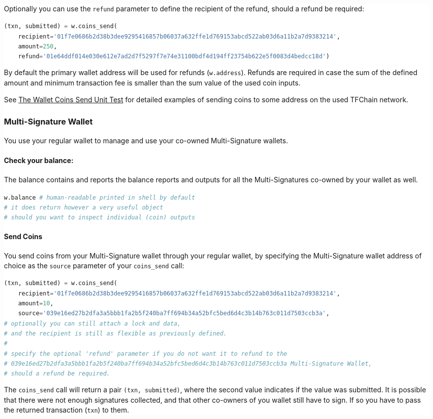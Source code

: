 Optionally you can use the `refund` parameter to define the recipient of the refund, should a refund be required:

```python
(txn, submitted) = w.coins_send(
    recipient='01f7e0686b2d38b3dee9295416857b06037a632ffe1d769153abcd522ab03d6a11b2a7d9383214',
    amount=250,
    refund='01e64ddf014e030e612e7ad2d7f5297f7e74e31100bdf4d194ff23754b622e5f0083d4bedcc18d')
```

By default the primary wallet address will be used for refunds (`w.address`).
Refunds are required in case the sum of the defined amount and minimum transaction fee
is smaller than the sum value of the used coin inputs.

See [The Wallet Coins Send Unit Test](./tests/24_wallet_coins_send.py)
for detailed examples of sending coins to some address on the used TFChain network.

### Multi-Signature Wallet

You use your regular wallet to manage and use your co-owned Multi-Signature wallets.

#### Check your balance:

The balance contains and reports the balance reports and outputs for all the Multi-Signatures
co-owned by your wallet as well.

```python
w.balance # human-readable printed in shell by default
# it does return however a very useful object
# should you want to inspect individual (coin) outputs
```

#### Send Coins

You send coins from your Multi-Signature wallet through your regular wallet,
by specifying the Multi-Signature wallet address of choice as the `source` parameter of your `coins_send` call:

```python
(txn, submitted) = w.coins_send(
    recipient='01f7e0686b2d38b3dee9295416857b06037a632ffe1d769153abcd522ab03d6a11b2a7d9383214',
    amount=10,
    source='039e16ed27b2dfa3a5bbb1fa2b5f240ba7ff694b34a52bfc5bed6d4c3b14b763c011d7503ccb3a',
# optionally you can still attach a lock and data,
# and the recipient is still as flexible as previously defined.
#
# specify the optional 'refund' parameter if you do not want it to refund to the
# 039e16ed27b2dfa3a5bbb1fa2b5f240ba7ff694b34a52bfc5bed6d4c3b14b763c011d7503ccb3a Multi-Signature Wallet,
# should a refund be required.
```

The `coins_send` call will return a pair `(txn, submitted)`, where the second value indicates if the value
was submitted. It is possible that there were not enough signatures collected, and that
other co-owners of you wallet still have to sign. If so you have to pass the returned transaction (`txn`) to them.
